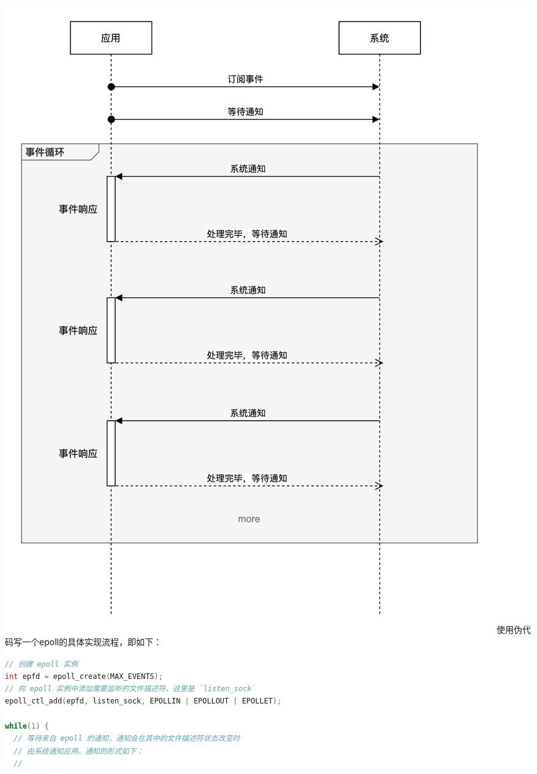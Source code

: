 ![image.png](/images/async-framework/1.png)
使用伪代码写一个epoll的具体实现流程，即如下：
```cpp
// 创建 epoll 实例
int epfd = epoll_create(MAX_EVENTS);
// 向 epoll 实例中添加需要监听的文件描述符，这里是 `listen_sock`
epoll_ctl_add(epfd, listen_sock, EPOLLIN | EPOLLOUT | EPOLLET);

while(1) {
  // 等待来自 epoll 的通知，通知会在其中的文件描述符状态改变时
  // 由系统通知应用。通知的形式如下：
  //
```